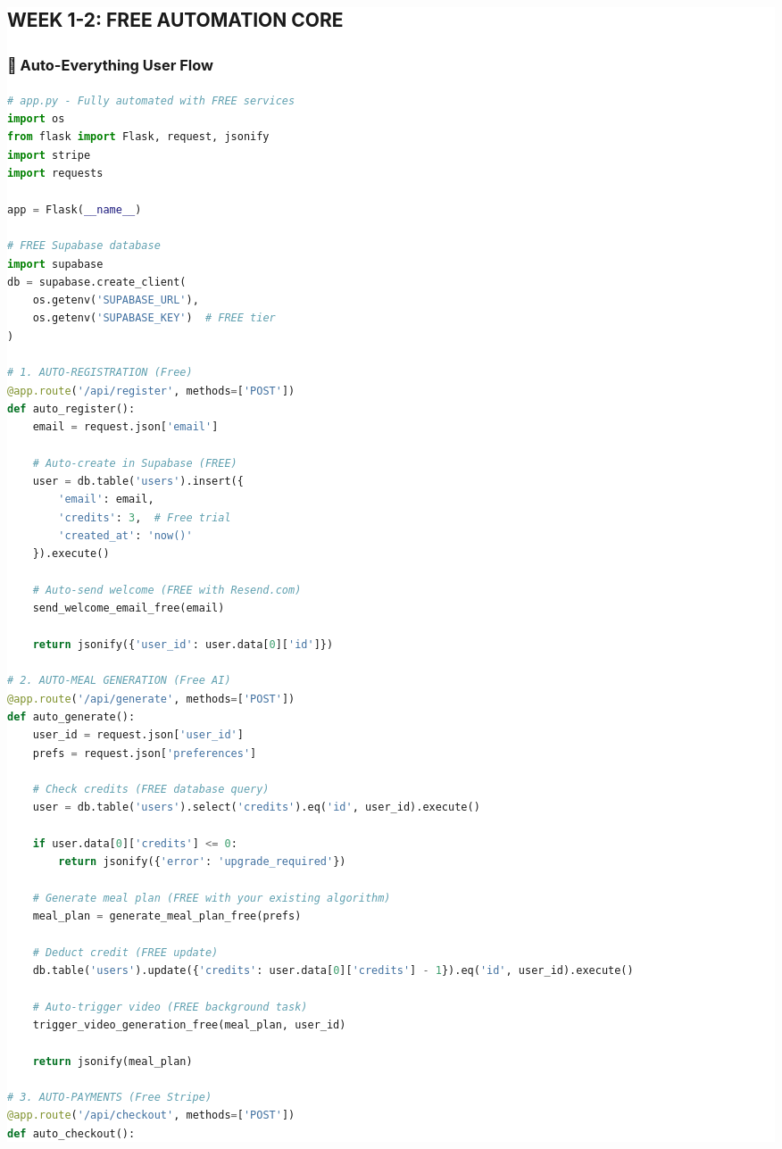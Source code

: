 
## WEEK 1-2: FREE AUTOMATION CORE

### **🤖 Auto-Everything User Flow**
```python
# app.py - Fully automated with FREE services
import os
from flask import Flask, request, jsonify
import stripe
import requests

app = Flask(__name__)

# FREE Supabase database
import supabase
db = supabase.create_client(
    os.getenv('SUPABASE_URL'),
    os.getenv('SUPABASE_KEY')  # FREE tier
)

# 1. AUTO-REGISTRATION (Free)
@app.route('/api/register', methods=['POST'])
def auto_register():
    email = request.json['email']
    
    # Auto-create in Supabase (FREE)
    user = db.table('users').insert({
        'email': email,
        'credits': 3,  # Free trial
        'created_at': 'now()'
    }).execute()
    
    # Auto-send welcome (FREE with Resend.com)
    send_welcome_email_free(email)
    
    return jsonify({'user_id': user.data[0]['id']})

# 2. AUTO-MEAL GENERATION (Free AI)
@app.route('/api/generate', methods=['POST'])
def auto_generate():
    user_id = request.json['user_id']
    prefs = request.json['preferences']
    
    # Check credits (FREE database query)
    user = db.table('users').select('credits').eq('id', user_id).execute()
    
    if user.data[0]['credits'] <= 0:
        return jsonify({'error': 'upgrade_required'})
    
    # Generate meal plan (FREE with your existing algorithm)
    meal_plan = generate_meal_plan_free(prefs)
    
    # Deduct credit (FREE update)
    db.table('users').update({'credits': user.data[0]['credits'] - 1}).eq('id', user_id).execute()
    
    # Auto-trigger video (FREE background task)
    trigger_video_generation_free(meal_plan, user_id)
    
    return jsonify(meal_plan)

# 3. AUTO-PAYMENTS (Free Stripe)
@app.route('/api/checkout', methods=['POST'])
def auto_checkout():
```